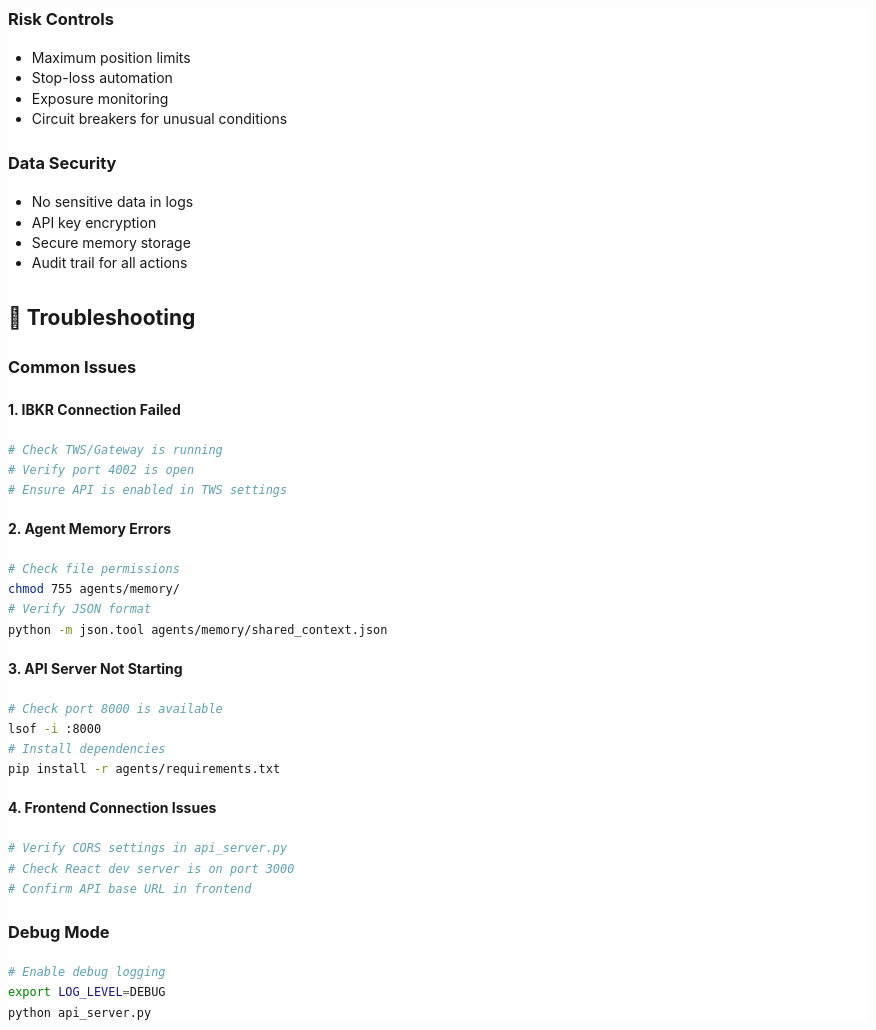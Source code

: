 ### Risk Controls
- Maximum position limits
- Stop-loss automation
- Exposure monitoring
- Circuit breakers for unusual conditions

### Data Security
- No sensitive data in logs
- API key encryption
- Secure memory storage
- Audit trail for all actions

## 🚨 Troubleshooting

### Common Issues

#### 1. IBKR Connection Failed
```bash
# Check TWS/Gateway is running
# Verify port 4002 is open
# Ensure API is enabled in TWS settings
```

#### 2. Agent Memory Errors
```bash
# Check file permissions
chmod 755 agents/memory/
# Verify JSON format
python -m json.tool agents/memory/shared_context.json
```

#### 3. API Server Not Starting
```bash
# Check port 8000 is available
lsof -i :8000
# Install dependencies
pip install -r agents/requirements.txt
```

#### 4. Frontend Connection Issues
```bash
# Verify CORS settings in api_server.py
# Check React dev server is on port 3000
# Confirm API base URL in frontend
```

### Debug Mode
```bash
# Enable debug logging
export LOG_LEVEL=DEBUG
python api_server.py
```
